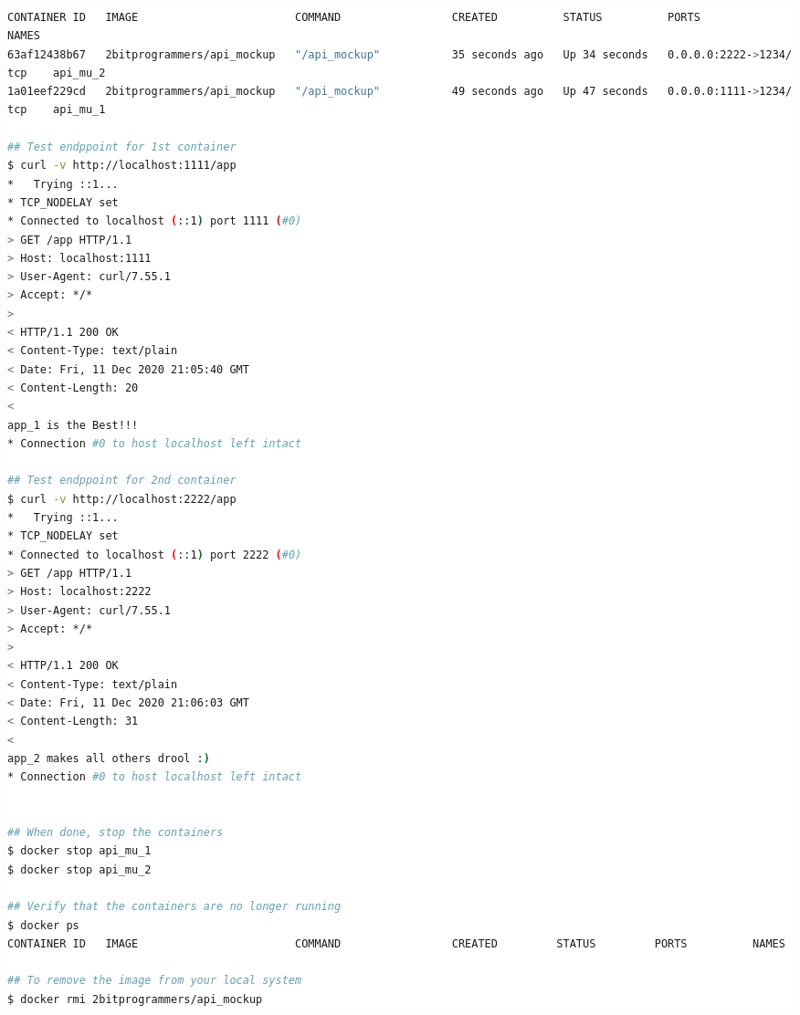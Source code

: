 ```bash
CONTAINER ID   IMAGE                        COMMAND                 CREATED          STATUS          PORTS                     NAMES
63af12438b67   2bitprogrammers/api_mockup   "/api_mockup"           35 seconds ago   Up 34 seconds   0.0.0.0:2222->1234/tcp    api_mu_2
1a01eef229cd   2bitprogrammers/api_mockup   "/api_mockup"           49 seconds ago   Up 47 seconds   0.0.0.0:1111->1234/tcp    api_mu_1

## Test endppoint for 1st container
$ curl -v http://localhost:1111/app
*   Trying ::1...
* TCP_NODELAY set
* Connected to localhost (::1) port 1111 (#0)
> GET /app HTTP/1.1
> Host: localhost:1111
> User-Agent: curl/7.55.1
> Accept: */*
>
< HTTP/1.1 200 OK
< Content-Type: text/plain
< Date: Fri, 11 Dec 2020 21:05:40 GMT
< Content-Length: 20
<
app_1 is the Best!!!
* Connection #0 to host localhost left intact

## Test endppoint for 2nd container
$ curl -v http://localhost:2222/app
*   Trying ::1...
* TCP_NODELAY set
* Connected to localhost (::1) port 2222 (#0)
> GET /app HTTP/1.1
> Host: localhost:2222
> User-Agent: curl/7.55.1
> Accept: */*
>
< HTTP/1.1 200 OK
< Content-Type: text/plain
< Date: Fri, 11 Dec 2020 21:06:03 GMT
< Content-Length: 31
<
app_2 makes all others drool :)
* Connection #0 to host localhost left intact


## When done, stop the containers
$ docker stop api_mu_1
$ docker stop api_mu_2 

## Verify that the containers are no longer running
$ docker ps
CONTAINER ID   IMAGE                        COMMAND                 CREATED         STATUS         PORTS          NAMES

## To remove the image from your local system
$ docker rmi 2bitprogrammers/api_mockup

```
